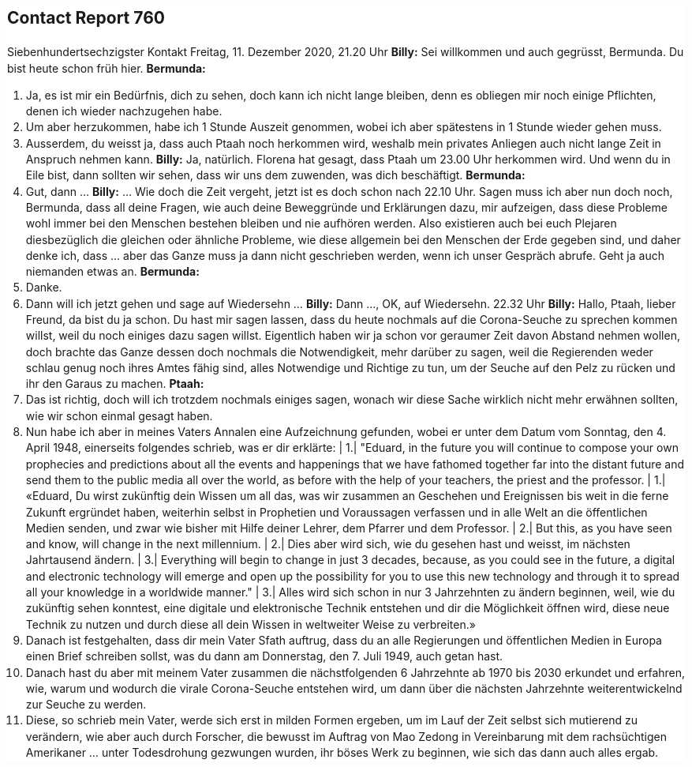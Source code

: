 ## Contact Report 760
Siebenhundertsechzigster Kontakt
Freitag, 11. Dezember 2020, 21.20 Uhr
**Billy:**
Sei willkommen und auch gegrüsst, Bermunda. Du bist heute schon früh hier.
**Bermunda:**
1. Ja, es ist mir ein Bedürfnis, dich zu sehen, doch kann ich nicht lange bleiben, denn es obliegen mir noch einige Pflichten, denen ich wieder nachzugehen habe.
2. Um aber herzukommen, habe ich 1 Stunde Auszeit genommen, wobei ich aber spätestens in 1 Stunde wieder gehen muss.
3. Ausserdem, du weisst ja, dass auch Ptaah noch herkommen wird, weshalb mein privates Anliegen auch nicht lange Zeit in Anspruch nehmen kann.
**Billy:**
Ja, natürlich. Florena hat gesagt, dass Ptaah um 23.00 Uhr herkommen wird. Und wenn du in Eile bist, dann sollten wir sehen, dass wir uns dem zuwenden, was dich beschäftigt.
**Bermunda:**
4. Gut, dann …
**Billy:**
… Wie doch die Zeit vergeht, jetzt ist es doch schon nach 22.10 Uhr. Sagen muss ich aber nun doch noch, Bermunda, dass all deine Fragen, wie auch deine Beweggründe und Erklärungen dazu, mir aufzeigen, dass diese Probleme wohl immer bei den Menschen bestehen bleiben und nie aufhören werden.
Also existieren auch bei euch Plejaren diesbezüglich die gleichen oder ähnliche Probleme, wie diese allgemein bei den Menschen der Erde gegeben sind, und daher denke ich, dass … aber das Ganze muss ja dann nicht geschrieben werden, wenn ich unser Gespräch abrufe. Geht ja auch niemanden etwas an.
**Bermunda:**
5. Danke.
6. Dann will ich jetzt gehen und sage auf Wiedersehn …
**Billy:**
Dann …, OK, auf Wiedersehn.
22.32 Uhr
**Billy:**
Hallo, Ptaah, lieber Freund, da bist du ja schon. Du hast mir sagen lassen, dass du heute nochmals auf die Corona-Seuche zu sprechen kommen willst, weil du noch einiges dazu sagen willst. Eigentlich haben wir ja schon vor geraumer Zeit davon Abstand nehmen wollen, doch brachte das Ganze dessen doch nochmals die Notwendigkeit, mehr darüber zu sagen, weil die Regierenden weder schlau genug noch ihres Amtes fähig sind, alles Notwendige und Richtige zu tun, um der Seuche auf den Pelz zu rücken und ihr den Garaus zu machen.
**Ptaah:**
1. Das ist richtig, doch will ich trotzdem nochmals einiges sagen, wonach wir diese Sache wirklich nicht mehr erwähnen sollten, wie wir schon einmal gesagt haben.
2. Nun habe ich aber in meines Vaters Annalen eine Aufzeichnung gefunden, wobei er unter dem Datum vom Sonntag, den 4. April 1948, einerseits folgendes schrieb, was er dir erklärte:
| 1.| "Eduard, in the future you will continue to compose your own prophecies and predictions about all the events and happenings that we have fathomed together far into the distant future and send them to the public media all over the world, as before with the help of your teachers, the priest and the professor.
| 1.| «Eduard, Du wirst zukünftig dein Wissen um all das, was wir zusammen an Geschehen und Ereignissen bis weit in die ferne Zukunft ergründet haben, weiterhin selbst in Prophetien und Voraussagen verfassen und in alle Welt an die öffentlichen Medien senden, und zwar wie bisher mit Hilfe deiner Lehrer, dem Pfarrer und dem Professor.
| 2.| But this, as you have seen and know, will change in the next millennium.
| 2.| Dies aber wird sich, wie du gesehen hast und weisst, im nächsten Jahrtausend ändern.
| 3.| Everything will begin to change in just 3 decades, because, as you could see in the future, a digital and electronic technology will emerge and open up the possibility for you to use this new technology and through it to spread all your knowledge in a worldwide manner."
| 3.| Alles wird sich schon in nur 3 Jahrzehnten zu ändern beginnen, weil, wie du zukünftig sehen konntest, eine digitale und elektronische Technik entstehen und dir die Möglichkeit öffnen wird, diese neue Technik zu nutzen und durch diese all dein Wissen in weltweiter Weise zu verbreiten.»
3. Danach ist festgehalten, dass dir mein Vater Sfath auftrug, dass du an alle Regierungen und öffentlichen Medien in Europa einen Brief schreiben sollst, was du dann am Donnerstag, den 7. Juli 1949, auch getan hast.
4. Danach hast du aber mit meinem Vater zusammen die nächstfolgenden 6 Jahrzehnte ab 1970 bis 2030 erkundet und erfahren, wie, warum und wodurch die virale Corona-Seuche entstehen wird, um dann über die nächsten Jahrzehnte weiterentwickelnd zur Seuche zu werden.
5. Diese, so schrieb mein Vater, werde sich erst in milden Formen ergeben, um im Lauf der Zeit selbst sich mutierend zu verändern, wie aber auch durch Forscher, die bewusst im Auftrag von Mao Zedong in Vereinbarung mit dem rachsüchtigen Amerikaner … unter Todesdrohung gezwungen wurden, ihr böses Werk zu beginnen, wie sich das dann auch alles ergab.